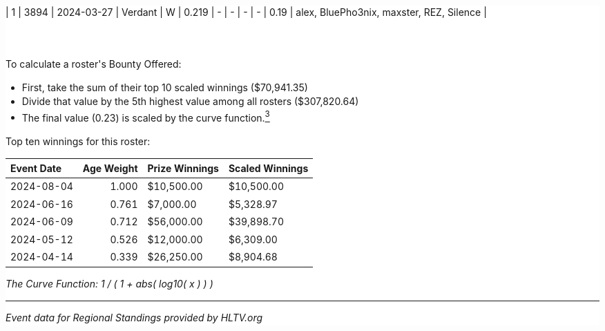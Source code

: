 |            1 |     3894 | 2024-03-27 | Verdant         | W   | 0.219      | -            | -                | -                | -         |     0.19 | alex, BluePho3nix, maxster, REZ, Silence       |

<br />
<span id="table2"></span><br />
To calculate a roster's Bounty Offered:<br />

- First, take the sum of their top 10 scaled winnings ($70,941.35)
- Divide that value by the 5th highest value among all rosters ($307,820.64)
- The final value (0.23) is scaled by the curve function.[<sup>3</sup>](#curveFunction)

Top ten winnings for this roster:<br />

| Event Date | Age Weight | Prize Winnings | Scaled Winnings |
| :- | -: | :- | :- |
| 2024-08-04 |      1.000 | $10,500.00     | $10,500.00      |
| 2024-06-16 |      0.761 | $7,000.00      | $5,328.97       |
| 2024-06-09 |      0.712 | $56,000.00     | $39,898.70      |
| 2024-05-12 |      0.526 | $12,000.00     | $6,309.00       |
| 2024-04-14 |      0.339 | $26,250.00     | $8,904.68       |


<span id="curveFunction"></span>_The Curve Function: 1 / ( 1 + abs( log10( x ) ) )_<br />

---
_Event data for Regional Standings provided by HLTV.org_<br />
